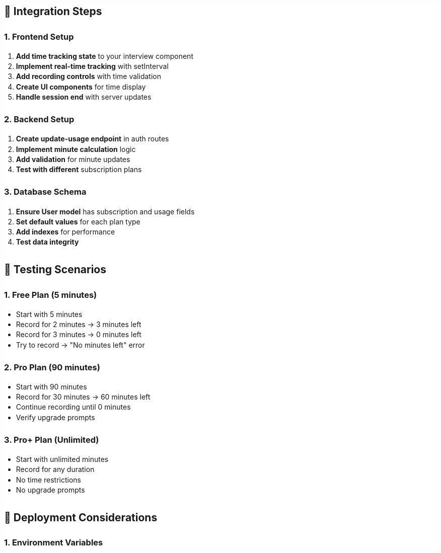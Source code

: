 ## 🔄 **Integration Steps**

### **1. Frontend Setup**

1. **Add time tracking state** to your interview component
2. **Implement real-time tracking** with setInterval
3. **Add recording controls** with time validation
4. **Create UI components** for time display
5. **Handle session end** with server updates

### **2. Backend Setup**

1. **Create update-usage endpoint** in auth routes
2. **Implement minute calculation** logic
3. **Add validation** for minute updates
4. **Test with different** subscription plans

### **3. Database Schema**

1. **Ensure User model** has subscription and usage fields
2. **Set default values** for each plan type
3. **Add indexes** for performance
4. **Test data integrity**

## 🧪 **Testing Scenarios**

### **1. Free Plan (5 minutes)**

- Start with 5 minutes
- Record for 2 minutes → 3 minutes left
- Record for 3 minutes → 0 minutes left
- Try to record → "No minutes left" error

### **2. Pro Plan (90 minutes)**

- Start with 90 minutes
- Record for 30 minutes → 60 minutes left
- Continue recording until 0 minutes
- Verify upgrade prompts

### **3. Pro+ Plan (Unlimited)**

- Start with unlimited minutes
- Record for any duration
- No time restrictions
- No upgrade prompts

## 🚀 **Deployment Considerations**

### **1. Environment Variables**
